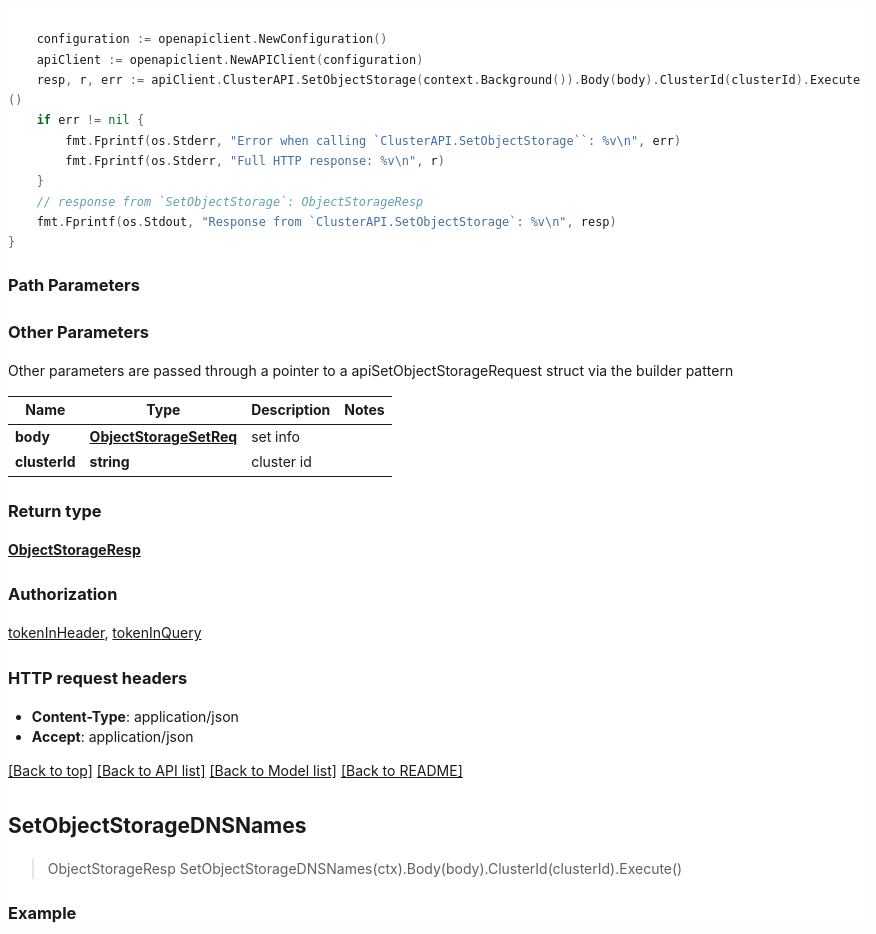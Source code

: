 ```go

	configuration := openapiclient.NewConfiguration()
	apiClient := openapiclient.NewAPIClient(configuration)
	resp, r, err := apiClient.ClusterAPI.SetObjectStorage(context.Background()).Body(body).ClusterId(clusterId).Execute()
	if err != nil {
		fmt.Fprintf(os.Stderr, "Error when calling `ClusterAPI.SetObjectStorage``: %v\n", err)
		fmt.Fprintf(os.Stderr, "Full HTTP response: %v\n", r)
	}
	// response from `SetObjectStorage`: ObjectStorageResp
	fmt.Fprintf(os.Stdout, "Response from `ClusterAPI.SetObjectStorage`: %v\n", resp)
}
```

### Path Parameters



### Other Parameters

Other parameters are passed through a pointer to a apiSetObjectStorageRequest struct via the builder pattern


Name | Type | Description  | Notes
------------- | ------------- | ------------- | -------------
 **body** | [**ObjectStorageSetReq**](ObjectStorageSetReq.md) | set info | 
 **clusterId** | **string** | cluster id | 

### Return type

[**ObjectStorageResp**](ObjectStorageResp.md)

### Authorization

[tokenInHeader](../README.md#tokenInHeader), [tokenInQuery](../README.md#tokenInQuery)

### HTTP request headers

- **Content-Type**: application/json
- **Accept**: application/json

[[Back to top]](#) [[Back to API list]](../README.md#documentation-for-api-endpoints)
[[Back to Model list]](../README.md#documentation-for-models)
[[Back to README]](../README.md)


## SetObjectStorageDNSNames

> ObjectStorageResp SetObjectStorageDNSNames(ctx).Body(body).ClusterId(clusterId).Execute()





### Example

